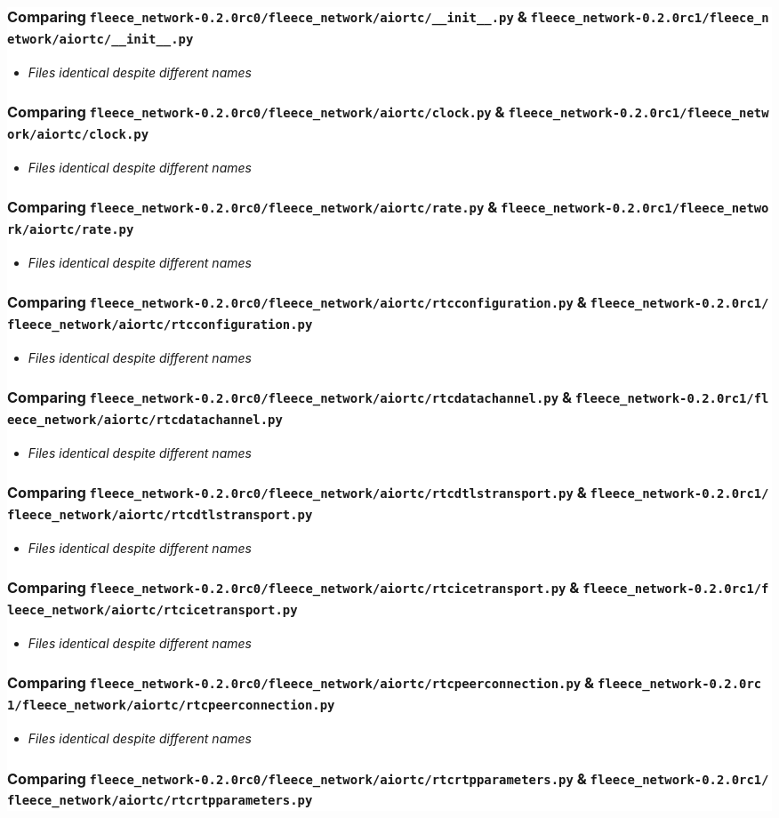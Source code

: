 ### Comparing `fleece_network-0.2.0rc0/fleece_network/aiortc/__init__.py` & `fleece_network-0.2.0rc1/fleece_network/aiortc/__init__.py`

 * *Files identical despite different names*

### Comparing `fleece_network-0.2.0rc0/fleece_network/aiortc/clock.py` & `fleece_network-0.2.0rc1/fleece_network/aiortc/clock.py`

 * *Files identical despite different names*

### Comparing `fleece_network-0.2.0rc0/fleece_network/aiortc/rate.py` & `fleece_network-0.2.0rc1/fleece_network/aiortc/rate.py`

 * *Files identical despite different names*

### Comparing `fleece_network-0.2.0rc0/fleece_network/aiortc/rtcconfiguration.py` & `fleece_network-0.2.0rc1/fleece_network/aiortc/rtcconfiguration.py`

 * *Files identical despite different names*

### Comparing `fleece_network-0.2.0rc0/fleece_network/aiortc/rtcdatachannel.py` & `fleece_network-0.2.0rc1/fleece_network/aiortc/rtcdatachannel.py`

 * *Files identical despite different names*

### Comparing `fleece_network-0.2.0rc0/fleece_network/aiortc/rtcdtlstransport.py` & `fleece_network-0.2.0rc1/fleece_network/aiortc/rtcdtlstransport.py`

 * *Files identical despite different names*

### Comparing `fleece_network-0.2.0rc0/fleece_network/aiortc/rtcicetransport.py` & `fleece_network-0.2.0rc1/fleece_network/aiortc/rtcicetransport.py`

 * *Files identical despite different names*

### Comparing `fleece_network-0.2.0rc0/fleece_network/aiortc/rtcpeerconnection.py` & `fleece_network-0.2.0rc1/fleece_network/aiortc/rtcpeerconnection.py`

 * *Files identical despite different names*

### Comparing `fleece_network-0.2.0rc0/fleece_network/aiortc/rtcrtpparameters.py` & `fleece_network-0.2.0rc1/fleece_network/aiortc/rtcrtpparameters.py`
